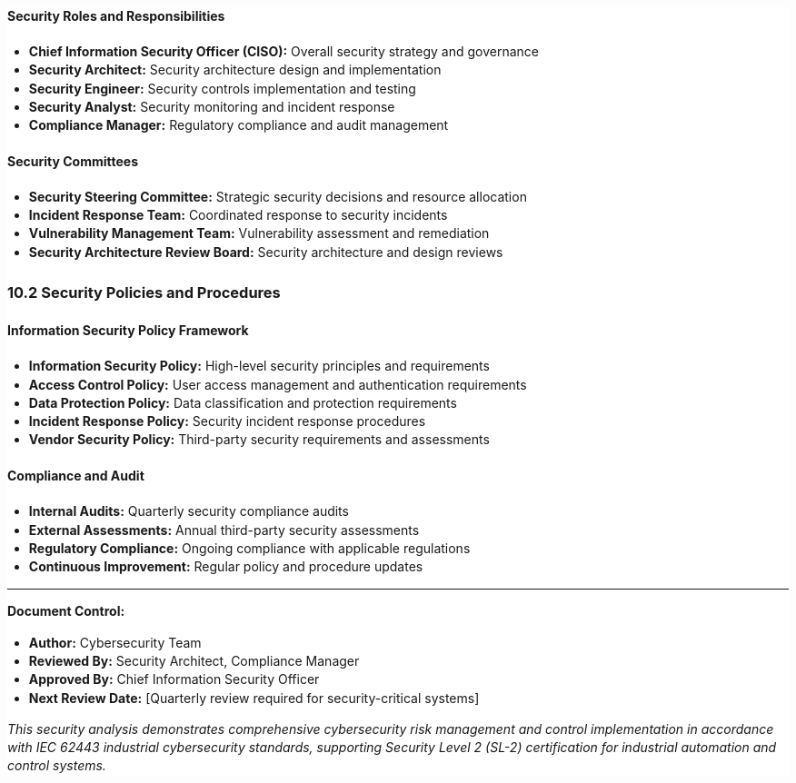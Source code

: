 #### Security Roles and Responsibilities
- **Chief Information Security Officer (CISO):** Overall security strategy and governance
- **Security Architect:** Security architecture design and implementation
- **Security Engineer:** Security controls implementation and testing  
- **Security Analyst:** Security monitoring and incident response
- **Compliance Manager:** Regulatory compliance and audit management

#### Security Committees
- **Security Steering Committee:** Strategic security decisions and resource allocation
- **Incident Response Team:** Coordinated response to security incidents
- **Vulnerability Management Team:** Vulnerability assessment and remediation
- **Security Architecture Review Board:** Security architecture and design reviews

### 10.2 Security Policies and Procedures

#### Information Security Policy Framework
- **Information Security Policy:** High-level security principles and requirements
- **Access Control Policy:** User access management and authentication requirements
- **Data Protection Policy:** Data classification and protection requirements
- **Incident Response Policy:** Security incident response procedures
- **Vendor Security Policy:** Third-party security requirements and assessments

#### Compliance and Audit
- **Internal Audits:** Quarterly security compliance audits
- **External Assessments:** Annual third-party security assessments
- **Regulatory Compliance:** Ongoing compliance with applicable regulations
- **Continuous Improvement:** Regular policy and procedure updates

---

**Document Control:**
- **Author:** Cybersecurity Team
- **Reviewed By:** Security Architect, Compliance Manager
- **Approved By:** Chief Information Security Officer
- **Next Review Date:** [Quarterly review required for security-critical systems]

*This security analysis demonstrates comprehensive cybersecurity risk management and control implementation in accordance with IEC 62443 industrial cybersecurity standards, supporting Security Level 2 (SL-2) certification for industrial automation and control systems.*